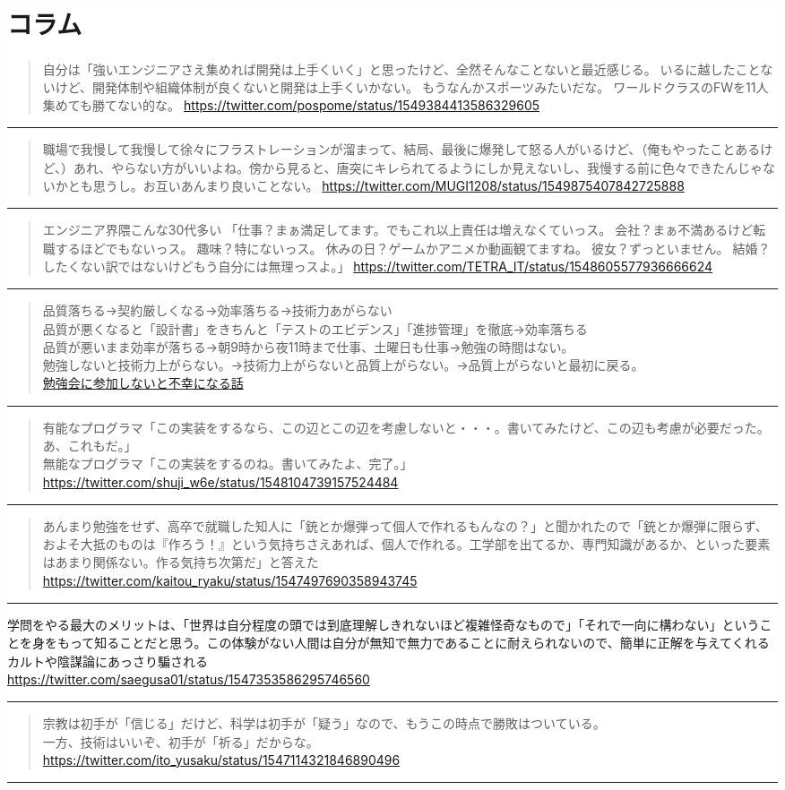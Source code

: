 # コラム

>自分は「強いエンジニアさえ集めれば開発は上手くいく」と思ったけど、全然そんなことないと最近感じる。
いるに越したことないけど、開発体制や組織体制が良くないと開発は上手くいかない。
もうなんかスポーツみたいだな。
ワールドクラスのFWを11人集めても勝てない的な。
<https://twitter.com/pospome/status/1549384413586329605>  

---

>職場で我慢して我慢して徐々にフラストレーションが溜まって、結局、最後に爆発して怒る人がいるけど、（俺もやったことあるけど、）あれ、やらない方がいいよね。傍から見ると、唐突にキレられてるようにしか見えないし、我慢する前に色々できたんじゃないかとも思うし。お互いあんまり良いことない。
<https://twitter.com/MUGI1208/status/1549875407842725888>  

---

>エンジニア界隈こんな30代多い
「仕事？まぁ満足してます。でもこれ以上責任は増えなくていっス。
会社？まぁ不満あるけど転職するほどでもないっス。
趣味？特にないっス。
休みの日？ゲームかアニメか動画観てますね。
彼女？ずっといません。
結婚？したくない訳ではないけどもう自分には無理っスよ。」
<https://twitter.com/TETRA_IT/status/1548605577936666624>  

---

>品質落ちる→契約厳しくなる→効率落ちる→技術力あがらない  
品質が悪くなると「設計書」をきちんと「テストのエビデンス」「進捗管理」を徹底→効率落ちる  
品質が悪いまま効率が落ちる→朝9時から夜11時まで仕事、土曜日も仕事→勉強の時間はない。  
勉強しないと技術力上がらない。→技術力上がらないと品質上がらない。→品質上がらないと最初に戻る。  
[勉強会に参加しないと不幸になる話](https://nowokay.hatenablog.com/entry/20131117/1384684046)  

---

>有能なプログラマ「この実装をするなら、この辺とこの辺を考慮しないと・・・。書いてみたけど、この辺も考慮が必要だった。あ、これもだ。」  
無能なプログラマ「この実装をするのね。書いてみたよ、完了。」  
<https://twitter.com/shuji_w6e/status/1548104739157524484>  

---

>あんまり勉強をせず、高卒で就職した知人に「銃とか爆弾って個人で作れるもんなの？」と聞かれたので「銃とか爆弾に限らず、およそ大抵のものは『作ろう！』という気持ちさえあれば、個人で作れる。工学部を出てるか、専門知識があるか、といった要素はあまり関係ない。作る気持ち次第だ」と答えた  
<https://twitter.com/kaitou_ryaku/status/1547497690358943745>  

---

学問をやる最大のメリットは、「世界は自分程度の頭では到底理解しきれないほど複雑怪奇なもので」「それで一向に構わない」ということを身をもって知ることだと思う。この体験がない人間は自分が無知で無力であることに耐えられないので、簡単に正解を与えてくれるカルトや陰謀論にあっさり騙される  
<https://twitter.com/saegusa01/status/1547353586295746560>  

---

>宗教は初手が「信じる」だけど、科学は初手が「疑う」なので、もうこの時点で勝敗はついている。  
一方、技術はいいぞ、初手が「祈る」だからな。  
<https://twitter.com/ito_yusaku/status/1547114321846890496>

---